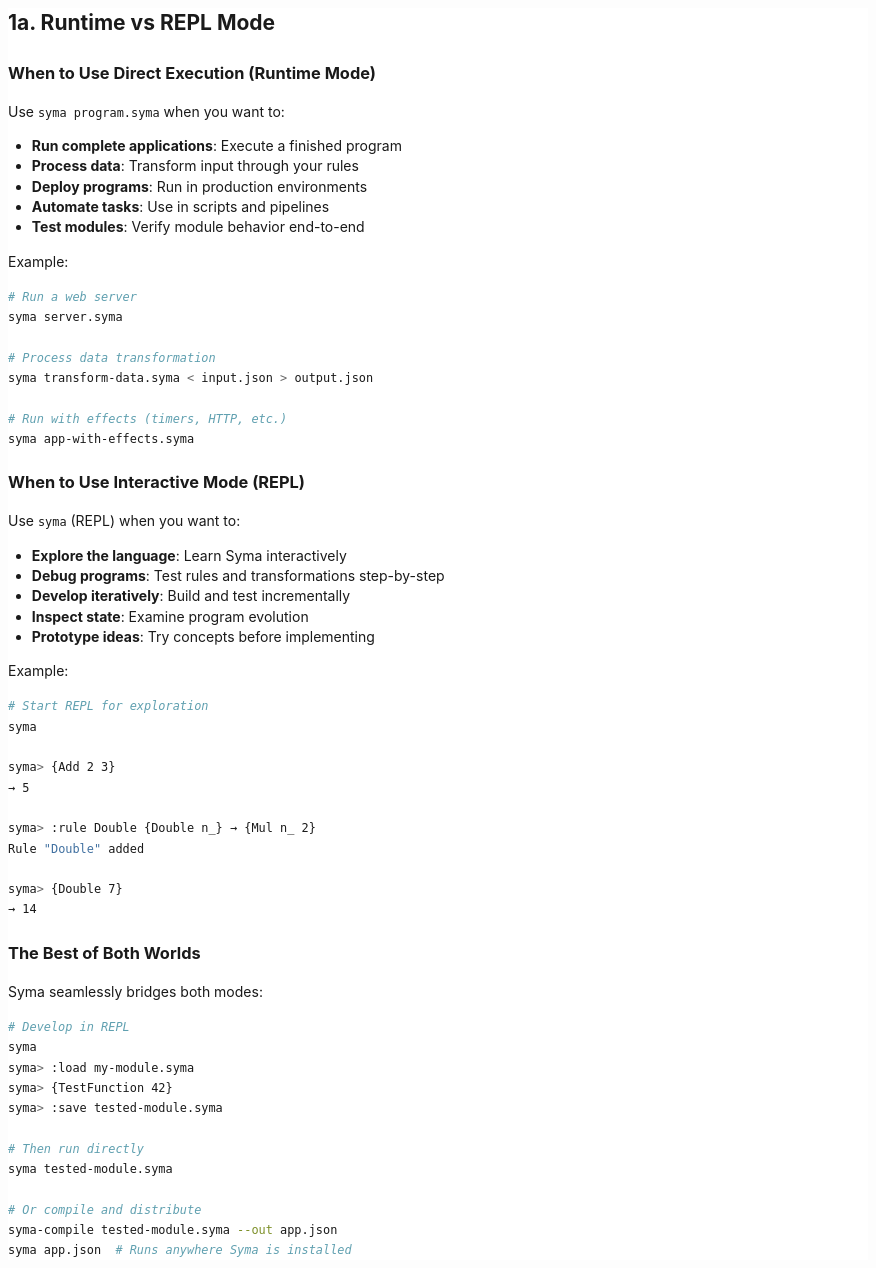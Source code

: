 
## 1a. Runtime vs REPL Mode

### When to Use Direct Execution (Runtime Mode)

Use `syma program.syma` when you want to:
- **Run complete applications**: Execute a finished program
- **Process data**: Transform input through your rules
- **Deploy programs**: Run in production environments
- **Automate tasks**: Use in scripts and pipelines
- **Test modules**: Verify module behavior end-to-end

Example:
```bash
# Run a web server
syma server.syma

# Process data transformation
syma transform-data.syma < input.json > output.json

# Run with effects (timers, HTTP, etc.)
syma app-with-effects.syma
```

### When to Use Interactive Mode (REPL)

Use `syma` (REPL) when you want to:
- **Explore the language**: Learn Syma interactively
- **Debug programs**: Test rules and transformations step-by-step
- **Develop iteratively**: Build and test incrementally
- **Inspect state**: Examine program evolution
- **Prototype ideas**: Try concepts before implementing

Example:
```bash
# Start REPL for exploration
syma

syma> {Add 2 3}
→ 5

syma> :rule Double {Double n_} → {Mul n_ 2}
Rule "Double" added

syma> {Double 7}
→ 14
```

### The Best of Both Worlds

Syma seamlessly bridges both modes:

```bash
# Develop in REPL
syma
syma> :load my-module.syma
syma> {TestFunction 42}
syma> :save tested-module.syma

# Then run directly
syma tested-module.syma

# Or compile and distribute
syma-compile tested-module.syma --out app.json
syma app.json  # Runs anywhere Syma is installed
```